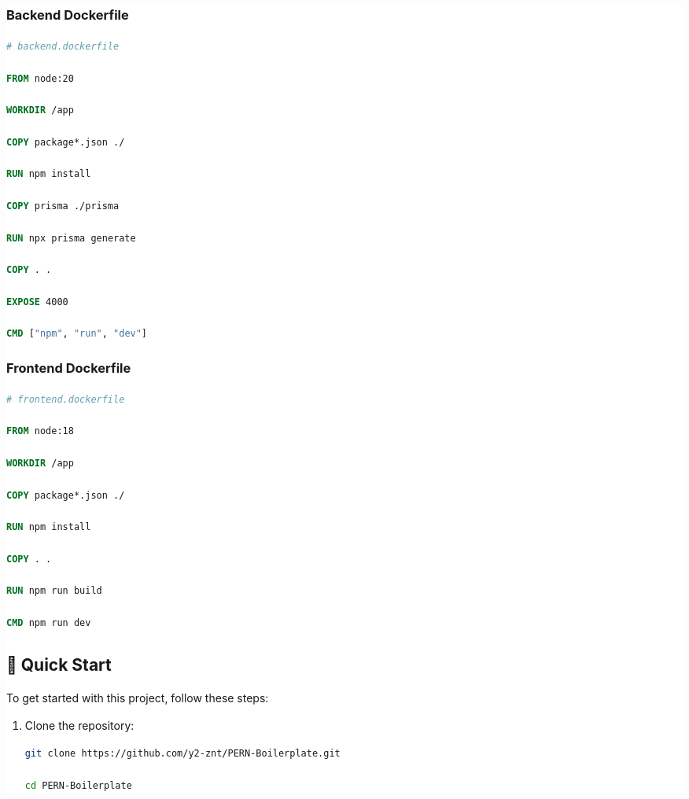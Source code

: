 ### Backend Dockerfile

```dockerfile
# backend.dockerfile

FROM node:20

WORKDIR /app

COPY package*.json ./

RUN npm install

COPY prisma ./prisma

RUN npx prisma generate

COPY . .

EXPOSE 4000

CMD ["npm", "run", "dev"]

```

### Frontend Dockerfile

```dockerfile
# frontend.dockerfile

FROM node:18

WORKDIR /app

COPY package*.json ./

RUN npm install

COPY . .

RUN npm run build

CMD npm run dev
```

## <a name="quick-start">🤸 Quick Start</a>

To get started with this project, follow these steps:

1. Clone the repository:

   ```bash
   git clone https://github.com/y2-znt/PERN-Boilerplate.git

   cd PERN-Boilerplate
   ```
